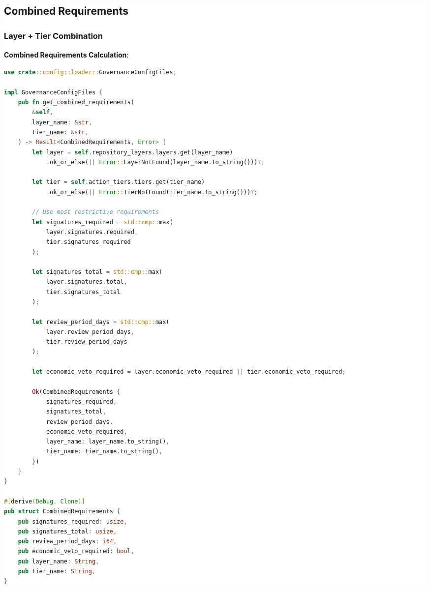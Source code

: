 
## Combined Requirements

### Layer + Tier Combination

**Combined Requirements Calculation**:
```rust
use crate::config::loader::GovernanceConfigFiles;

impl GovernanceConfigFiles {
    pub fn get_combined_requirements(
        &self,
        layer_name: &str,
        tier_name: &str,
    ) -> Result<CombinedRequirements, Error> {
        let layer = self.repository_layers.layers.get(layer_name)
            .ok_or_else(|| Error::LayerNotFound(layer_name.to_string()))?;
        
        let tier = self.action_tiers.tiers.get(tier_name)
            .ok_or_else(|| Error::TierNotFound(tier_name.to_string()))?;
        
        // Use most restrictive requirements
        let signatures_required = std::cmp::max(
            layer.signatures.required,
            tier.signatures_required
        );
        
        let signatures_total = std::cmp::max(
            layer.signatures.total,
            tier.signatures_total
        );
        
        let review_period_days = std::cmp::max(
            layer.review_period_days,
            tier.review_period_days
        );
        
        let economic_veto_required = layer.economic_veto_required || tier.economic_veto_required;
        
        Ok(CombinedRequirements {
            signatures_required,
            signatures_total,
            review_period_days,
            economic_veto_required,
            layer_name: layer_name.to_string(),
            tier_name: tier_name.to_string(),
        })
    }
}

#[derive(Debug, Clone)]
pub struct CombinedRequirements {
    pub signatures_required: usize,
    pub signatures_total: usize,
    pub review_period_days: i64,
    pub economic_veto_required: bool,
    pub layer_name: String,
    pub tier_name: String,
}
```
